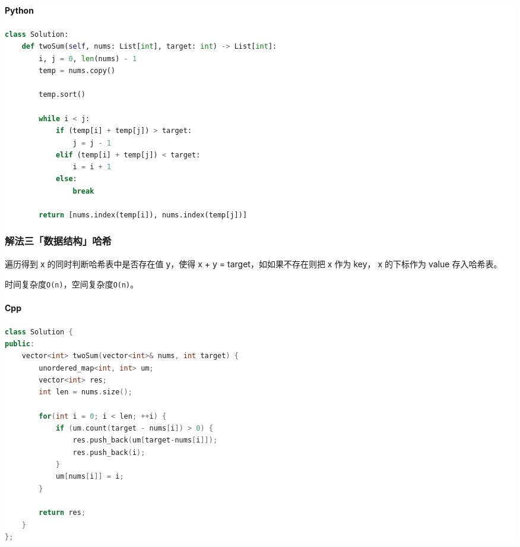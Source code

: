```cpp
```

#### **Python**

```python
class Solution:
    def twoSum(self, nums: List[int], target: int) -> List[int]:
        i, j = 0, len(nums) - 1
        temp = nums.copy()

        temp.sort()

        while i < j:
            if (temp[i] + temp[j]) > target:
                j = j - 1
            elif (temp[i] + temp[j]) < target:
                i = i + 1
            else:
                break

        return [nums.index(temp[i]), nums.index(temp[j])]
```



### 解法三「数据结构」哈希

遍历得到 x 的同时判断哈希表中是否存在值 y，使得 x + y = target，如如果不存在则把 x 作为 key， x 的下标作为 value 存入哈希表。

时间复杂度`O(n)`，空间复杂度`O(n)`。



#### **Cpp**

```cpp
class Solution {
public:
    vector<int> twoSum(vector<int>& nums, int target) {
        unordered_map<int, int> um;
        vector<int> res;
        int len = nums.size();

        for(int i = 0; i < len; ++i) {
            if (um.count(target - nums[i]) > 0) {
                res.push_back(um[target-nums[i]]);
                res.push_back(i);
            }
            um[nums[i]] = i;
        }

        return res;
    }
};
```

